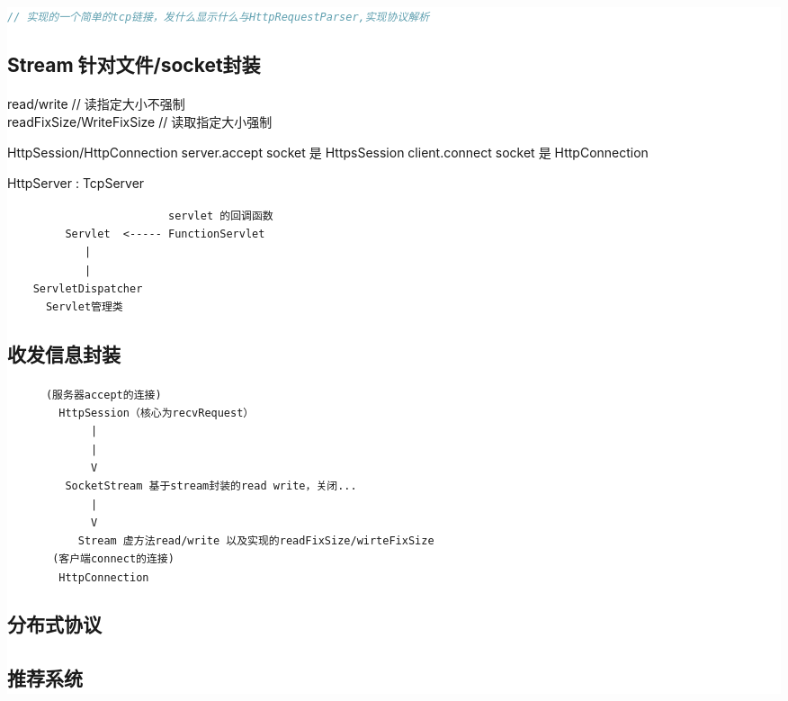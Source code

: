 ```c++
// 实现的一个简单的tcp链接，发什么显示什么与HttpRequestParser,实现协议解析
```
## Stream 针对文件/socket封装
read/write // 读指定大小不强制  
readFixSize/WriteFixSize // 读取指定大小强制

HttpSession/HttpConnection
server.accept socket 是 HttpsSession
client.connect socket 是 HttpConnection

HttpServer : TcpServer

                             servlet 的回调函数
             Servlet  <----- FunctionServlet
                |
                |
        ServletDispatcher
          Servlet管理类
## 收发信息封装
```
      (服务器accept的连接)
        HttpSession（核心为recvRequest）
             |
             |
             V
         SocketStream 基于stream封装的read write，关闭...
             |
             V 
           Stream 虚方法read/write 以及实现的readFixSize/wirteFixSize
       (客户端connect的连接)
        HttpConnection
```
## 分布式协议

## 推荐系统
